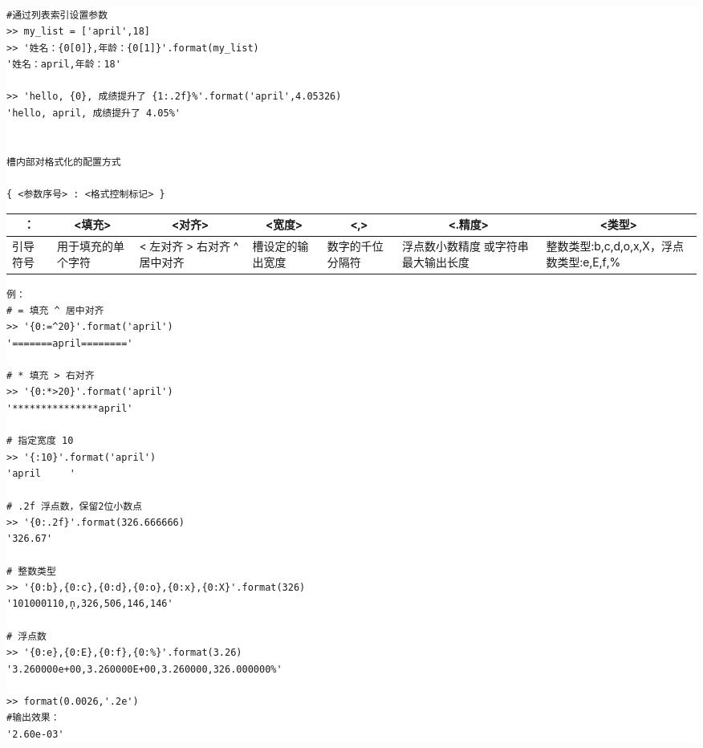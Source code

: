     #通过列表索引设置参数
    >> my_list = ['april',18]
    >> '姓名：{0[0]},年龄：{0[1]}'.format(my_list)
    '姓名：april,年龄：18'
    
    >> 'hello, {0}, 成绩提升了 {1:.2f}%'.format('april',4.05326)
    'hello, april, 成绩提升了 4.05%'


    槽内部对格式化的配置方式
    
    { <参数序号> : <格式控制标记> }

|   ：   |     <填充>     |           <对齐>         |    <宽度>     |      <,>     |           <.精度>            |             <类型>              |
|--------|---------------|--------------------------|--------------|--------------|------------------------------|---------------------------------|
| 引导符号|用于填充的单个字符| < 左对齐 > 右对齐 ^ 居中对齐|槽设定的输出宽度|数字的千位分隔符|浮点数小数精度 或字符串最大输出长度|整数类型:b,c,d,o,x,X，浮点数类型:e,E,f,%|

    例：
    # = 填充 ^ 居中对齐 
    >> '{0:=^20}'.format('april')
    '=======april========'
    
    # * 填充 > 右对齐
    >> '{0:*>20}'.format('april')
    '***************april'
    
    # 指定宽度 10
    >> '{:10}'.format('april')
    'april     '
    
    # .2f 浮点数，保留2位小数点
    >> '{0:.2f}'.format(326.666666)
    '326.67'
    
    # 整数类型
    >> '{0:b},{0:c},{0:d},{0:o},{0:x},{0:X}'.format(326)
    '101000110,ņ,326,506,146,146'
    
    # 浮点数
    >> '{0:e},{0:E},{0:f},{0:%}'.format(3.26)
    '3.260000e+00,3.260000E+00,3.260000,326.000000%'
    
    >> format(0.0026,'.2e')
	#输出效果：
    '2.60e-03'
    
